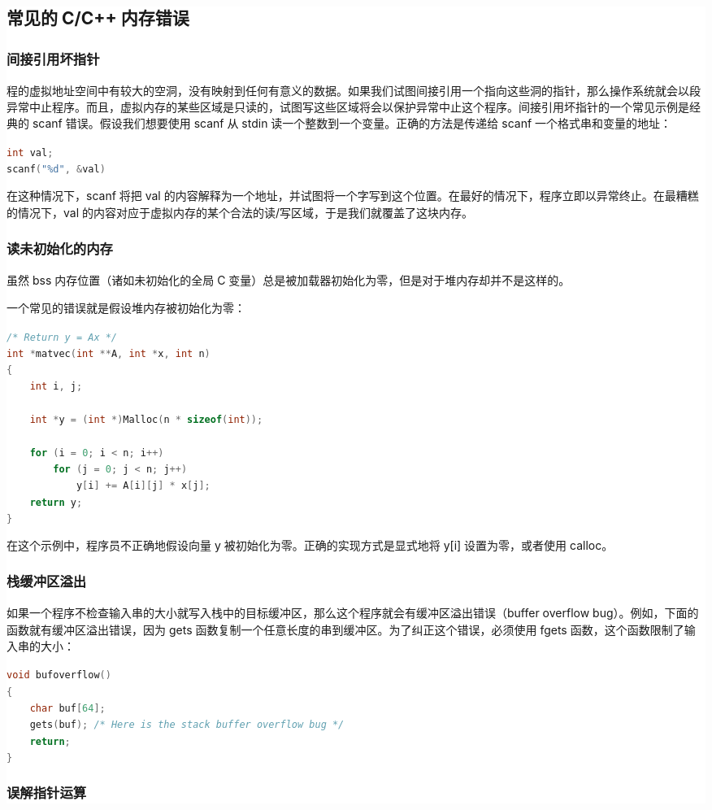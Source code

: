 
## 常见的 C/C++ 内存错误

### 间接引用坏指针


程的虚拟地址空间中有较大的空洞，没有映射到任何有意义的数据。如果我们试图间接引用一个指向这些洞的指针，那么操作系统就会以段异常中止程序。而且，虚拟内存的某些区域是只读的，试图写这些区域将会以保护异常中止这个程序。间接引用坏指针的一个常见示例是经典的 scanf 错误。假设我们想要使用 scanf 从 stdin 读一个整数到一个变量。正确的方法是传递给 scanf 一个格式串和变量的地址：

```cpp
int val;
scanf("%d", &val)
```

在这种情况下，scanf 将把 val 的内容解释为一个地址，并试图将一个字写到这个位置。在最好的情况下，程序立即以异常终止。在最糟糕的情况下，val 的内容对应于虚拟内存的某个合法的读/写区域，于是我们就覆盖了这块内存。


### 读未初始化的内存

虽然 bss 内存位置（诸如未初始化的全局 C 变量）总是被加载器初始化为零，但是对于堆内存却并不是这样的。

一个常见的错误就是假设堆内存被初始化为零：

```cpp
/* Return y = Ax */
int *matvec(int **A, int *x, int n)
{
    int i, j;

    int *y = (int *)Malloc(n * sizeof(int));

    for (i = 0; i < n; i++)
        for (j = 0; j < n; j++)
            y[i] += A[i][j] * x[j];
    return y;
}
```

在这个示例中，程序员不正确地假设向量 y 被初始化为零。正确的实现方式是显式地将 y[i] 设置为零，或者使用 calloc。

### 栈缓冲区溢出

如果一个程序不检查输入串的大小就写入栈中的目标缓冲区，那么这个程序就会有缓冲区溢出错误（buffer overflow bug）。例如，下面的函数就有缓冲区溢出错误，因为 gets 函数复制一个任意长度的串到缓冲区。为了纠正这个错误，必须使用 fgets 函数，这个函数限制了输入串的大小：

```cpp
void bufoverflow()
{
    char buf[64];
    gets(buf); /* Here is the stack buffer overflow bug */
    return;
}
```

### 误解指针运算
